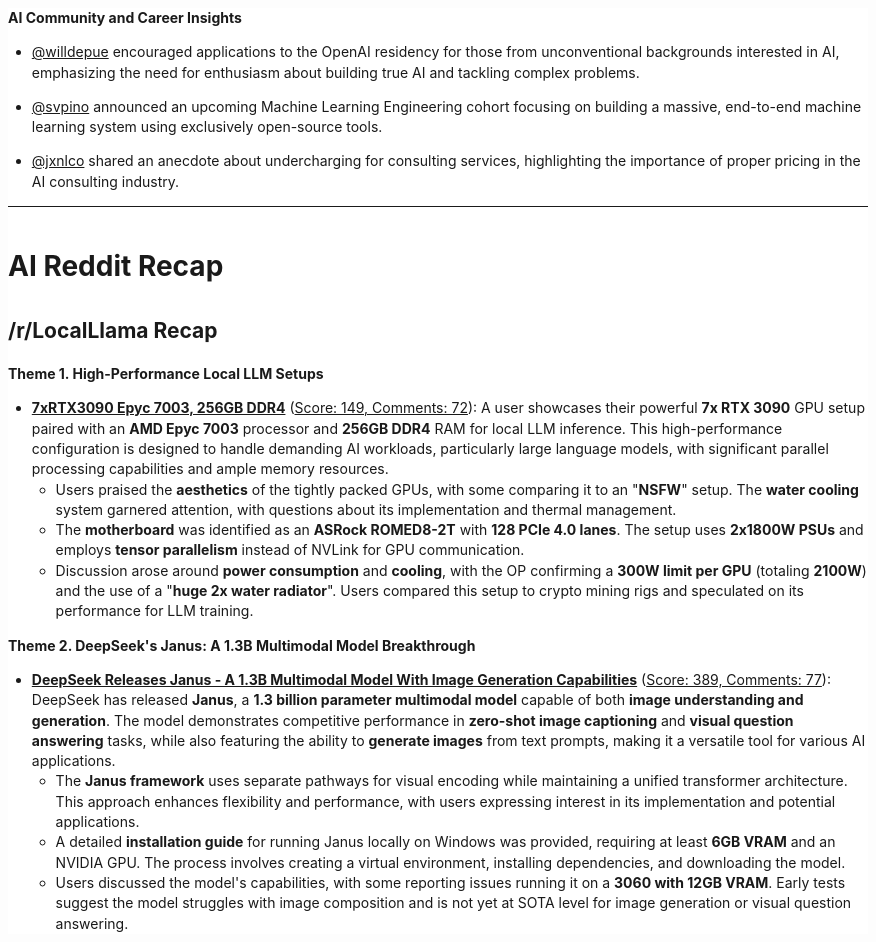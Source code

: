 **AI Community and Career Insights**

- [@willdepue](https://twitter.com/willdepue/status/1846977577971601563) encouraged applications to the OpenAI residency for those from unconventional backgrounds interested in AI, emphasizing the need for enthusiasm about building true AI and tackling complex problems.

- [@svpino](https://twitter.com/svpino/status/1846884066605650355) announced an upcoming Machine Learning Engineering cohort focusing on building a massive, end-to-end machine learning system using exclusively open-source tools.

- [@jxnlco](https://twitter.com/jxnlco/status/1847052906400567345) shared an anecdote about undercharging for consulting services, highlighting the importance of proper pricing in the AI consulting industry.

---

# AI Reddit Recap

## /r/LocalLlama Recap

**Theme 1. High-Performance Local LLM Setups**

- **[7xRTX3090 Epyc 7003, 256GB DDR4](https://i.redd.it/40hwy3uqscvd1.jpeg)** ([Score: 149, Comments: 72](https://reddit.com//r/LocalLLaMA/comments/1g5wrjx/7xrtx3090_epyc_7003_256gb_ddr4/)): A user showcases their powerful **7x RTX 3090** GPU setup paired with an **AMD Epyc 7003** processor and **256GB DDR4** RAM for local LLM inference. This high-performance configuration is designed to handle demanding AI workloads, particularly large language models, with significant parallel processing capabilities and ample memory resources.
  - Users praised the **aesthetics** of the tightly packed GPUs, with some comparing it to an "**NSFW**" setup. The **water cooling** system garnered attention, with questions about its implementation and thermal management.
  - The **motherboard** was identified as an **ASRock ROMED8-2T** with **128 PCIe 4.0 lanes**. The setup uses **2x1800W PSUs** and employs **tensor parallelism** instead of NVLink for GPU communication.
  - Discussion arose around **power consumption** and **cooling**, with the OP confirming a **300W limit per GPU** (totaling **2100W**) and the use of a "**huge 2x water radiator**". Users compared this setup to crypto mining rigs and speculated on its performance for LLM training.


**Theme 2. DeepSeek's Janus: A 1.3B Multimodal Model Breakthrough**

- **[DeepSeek Releases Janus - A 1.3B Multimodal Model With Image Generation Capabilities](https://huggingface.co/deepseek-ai/Janus-1.3B)** ([Score: 389, Comments: 77](https://reddit.com//r/LocalLLaMA/comments/1g6b735/deepseek_releases_janus_a_13b_multimodal_model/)): DeepSeek has released **Janus**, a **1.3 billion parameter multimodal model** capable of both **image understanding and generation**. The model demonstrates competitive performance in **zero-shot image captioning** and **visual question answering** tasks, while also featuring the ability to **generate images** from text prompts, making it a versatile tool for various AI applications.
  - The **Janus framework** uses separate pathways for visual encoding while maintaining a unified transformer architecture. This approach enhances flexibility and performance, with users expressing interest in its implementation and potential applications.
  - A detailed **installation guide** for running Janus locally on Windows was provided, requiring at least **6GB VRAM** and an NVIDIA GPU. The process involves creating a virtual environment, installing dependencies, and downloading the model.
  - Users discussed the model's capabilities, with some reporting issues running it on a **3060 with 12GB VRAM**. Early tests suggest the model struggles with image composition and is not yet at SOTA level for image generation or visual question answering.
